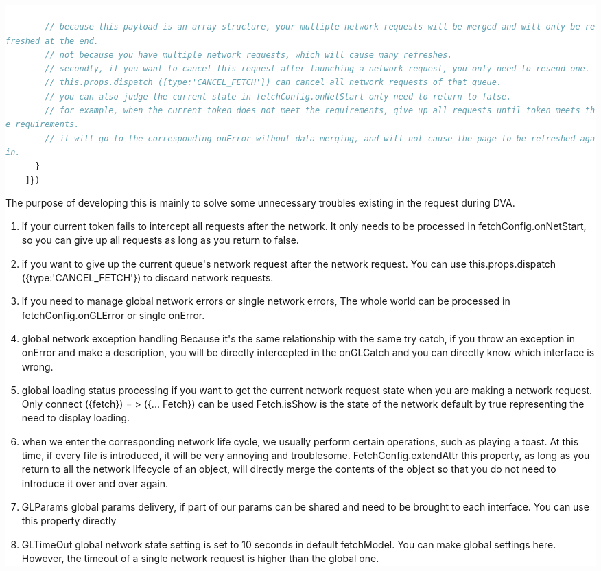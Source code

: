 ```js

        // because this payload is an array structure, your multiple network requests will be merged and will only be refreshed at the end.
        // not because you have multiple network requests, which will cause many refreshes.
        // secondly, if you want to cancel this request after launching a network request, you only need to resend one.
        // this.props.dispatch ({type:'CANCEL_FETCH'}) can cancel all network requests of that queue.
        // you can also judge the current state in fetchConfig.onNetStart only need to return to false.
        // for example, when the current token does not meet the requirements, give up all requests until token meets the requirements.
        // it will go to the corresponding onError without data merging, and will not cause the page to be refreshed again.
      }
    ]})
```
The purpose of developing this is mainly to solve some unnecessary troubles existing in the request during DVA.

1. if your current token fails to intercept all requests after the network.
It only needs to be processed in fetchConfig.onNetStart, so you can give up all requests as long as you return to false.

2. if you want to give up the current queue's network request after the network request.
You can use this.props.dispatch ({type:'CANCEL_FETCH'}) to discard network requests.

3. if you need to manage global network errors or single network errors,
The whole world can be processed in fetchConfig.onGLError or single onError.

4. global network exception handling
Because it's the same relationship with the same try catch, if you throw an exception in onError and make a description, you will be directly intercepted in the onGLCatch and you can directly know which interface is wrong.

5. global loading status processing if you want to get the current network request state when you are making a network request.
Only connect ({fetch}) = > ({... Fetch}) can be used
Fetch.isShow is the state of the network default by true representing the need to display loading.

6. when we enter the corresponding network life cycle, we usually perform certain operations, such as playing a toast.
At this time, if every file is introduced, it will be very annoying and troublesome.
FetchConfig.extendAttr this property, as long as you return to all the network lifecycle of an object, will directly merge the contents of the object so that you do not need to introduce it over and over again.

7. GLParams global params delivery, if part of our params can be shared and need to be brought to each interface.
You can use this property directly

8. GLTimeOut global network state setting is set to 10 seconds in default fetchModel. You can make global settings here.
However, the timeout of a single network request is higher than the global one.
